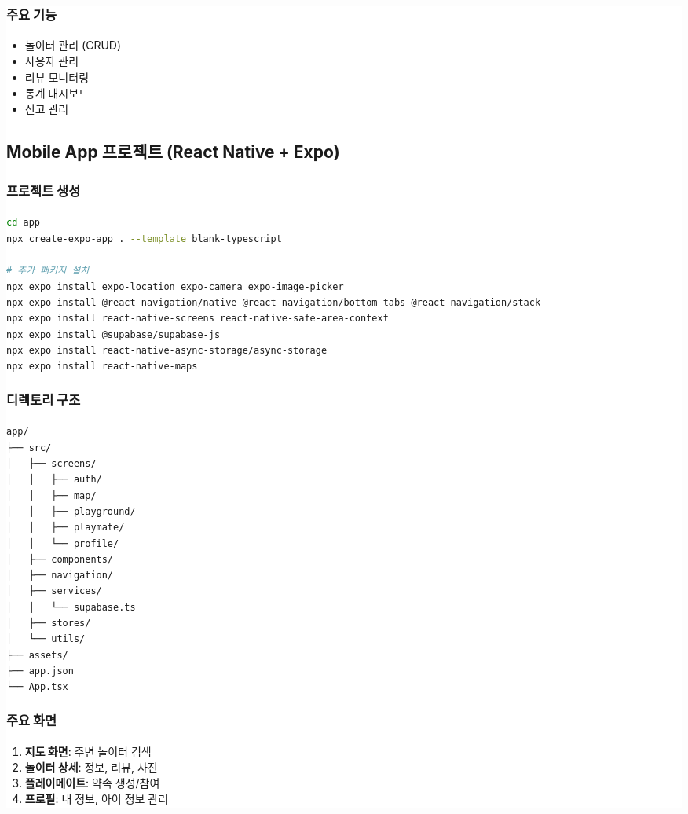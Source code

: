### 주요 기능
- 놀이터 관리 (CRUD)
- 사용자 관리
- 리뷰 모니터링
- 통계 대시보드
- 신고 관리

## Mobile App 프로젝트 (React Native + Expo)

### 프로젝트 생성
```bash
cd app
npx create-expo-app . --template blank-typescript

# 추가 패키지 설치
npx expo install expo-location expo-camera expo-image-picker
npx expo install @react-navigation/native @react-navigation/bottom-tabs @react-navigation/stack
npx expo install react-native-screens react-native-safe-area-context
npx expo install @supabase/supabase-js
npx expo install react-native-async-storage/async-storage
npx expo install react-native-maps
```

### 디렉토리 구조
```
app/
├── src/
│   ├── screens/
│   │   ├── auth/
│   │   ├── map/
│   │   ├── playground/
│   │   ├── playmate/
│   │   └── profile/
│   ├── components/
│   ├── navigation/
│   ├── services/
│   │   └── supabase.ts
│   ├── stores/
│   └── utils/
├── assets/
├── app.json
└── App.tsx
```

### 주요 화면
1. **지도 화면**: 주변 놀이터 검색
2. **놀이터 상세**: 정보, 리뷰, 사진
3. **플레이메이트**: 약속 생성/참여
4. **프로필**: 내 정보, 아이 정보 관리
